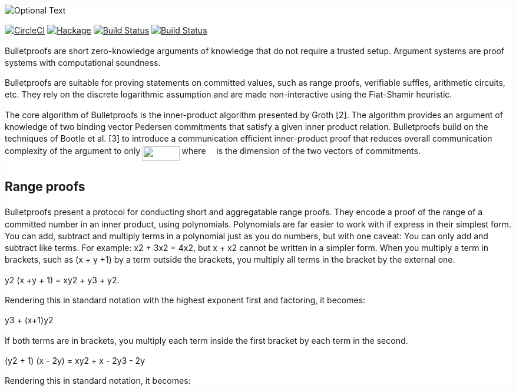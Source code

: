 
![Optional Text](../main/assets/Qbit.png)
<p align="center">
<a href="https://blockapi.money">
</a>
</p>

[![CircleCI](http://circleci.com/gh/adjoint-io/bulletproofs.svg?style=shield)](https://circleci.com/gh/adjoint-io/bulletproofs)
[![Hackage](https://img.shields.io/hackage/v/bulletproofs.svg)](http://hackage.haskell.org/package/bulletproofs)
[![Build Status](https://github.com/adjoint-io/bulletproofs/workflows/Cabal%20CI/badge.svg)](https://github.com/adjoint-io/bulletproofs/actions)
[![Build Status](https://github.com/adjoint-io/bulletproofs/workflows/Stack%20CI/badge.svg)](https://github.com/adjoint-io/bulletproofs/actions)

Bulletproofs are short zero-knowledge arguments of knowledge that do not require a trusted setup.
Argument systems are proof systems with computational soundness.

Bulletproofs are suitable for proving statements on committed values, such as range proofs, verifiable suffles, arithmetic circuits, etc.
They rely on the discrete logarithmic assumption and are made non-interactive using
the Fiat-Shamir heuristic.

The core algorithm of Bulletproofs is the inner-product algorithm presented by Groth [2].
The algorithm provides an argument of knowledge of two binding vector Pedersen commitments that satisfy a given inner product relation.
Bulletproofs build on the techniques of Bootle et al. [3] to introduce a communication efficient inner-product proof that reduces
overall communication complexity of the argument to only <img src="/tex/c9180fbdcebcd1d43138236079832280.svg?invert_in_darkmode&sanitize=true" align=middle width=62.21854814999998pt height=24.65753399999998pt/> where <img src="/tex/55a049b8f161ae7cfeb0197d75aff967.svg?invert_in_darkmode&sanitize=true" align=middle width=9.86687624999999pt height=14.15524440000002pt/> is the dimension
of the two vectors of commitments.


## Range proofs

Bulletproofs present a protocol for conducting short and aggregatable range proofs.
They encode a proof of the range of a committed number in an inner product, using polynomials.
Polynomials are far easier to work with if express in their simplest form. You can add, subtract and multiply terms in a polynomial just as you do numbers, but with one caveat: You can only add and subtract like terms. For example: x2 + 3x2 = 4x2, but x + x2 cannot be written in a simpler form. When you multiply a term in brackets, such as (x + y +1) by a term outside the brackets, you multiply all terms in the bracket by the external one.

y2 (x +y + 1) = xy2 + y3 + y2.

Rendering this in standard notation with the highest exponent first and factoring, it becomes:

y3 + (x+1)y2

If both terms are in brackets, you multiply each term inside the first bracket by each term in the second.

(y2 + 1) (x - 2y) = xy2 + x - 2y3 - 2y

Rendering this in standard notation, it becomes:
